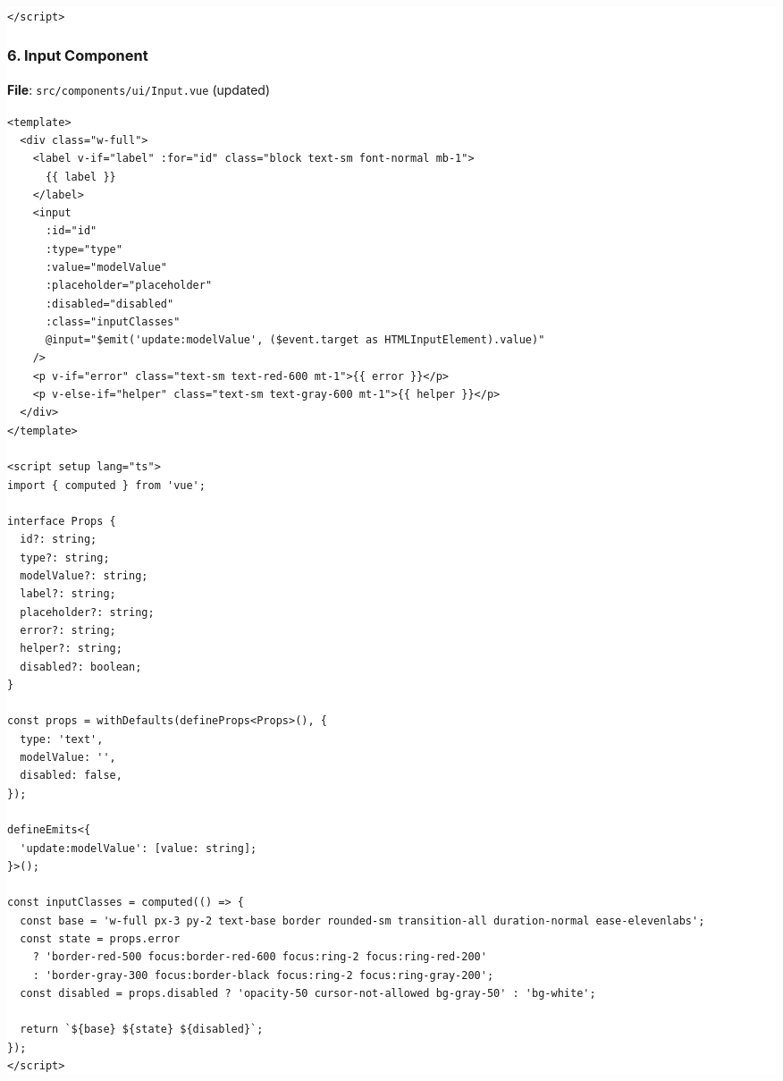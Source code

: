 ```vue
</script>
```

### 6. Input Component

**File**: `src/components/ui/Input.vue` (updated)

```vue
<template>
  <div class="w-full">
    <label v-if="label" :for="id" class="block text-sm font-normal mb-1">
      {{ label }}
    </label>
    <input
      :id="id"
      :type="type"
      :value="modelValue"
      :placeholder="placeholder"
      :disabled="disabled"
      :class="inputClasses"
      @input="$emit('update:modelValue', ($event.target as HTMLInputElement).value)"
    />
    <p v-if="error" class="text-sm text-red-600 mt-1">{{ error }}</p>
    <p v-else-if="helper" class="text-sm text-gray-600 mt-1">{{ helper }}</p>
  </div>
</template>

<script setup lang="ts">
import { computed } from 'vue';

interface Props {
  id?: string;
  type?: string;
  modelValue?: string;
  label?: string;
  placeholder?: string;
  error?: string;
  helper?: string;
  disabled?: boolean;
}

const props = withDefaults(defineProps<Props>(), {
  type: 'text',
  modelValue: '',
  disabled: false,
});

defineEmits<{
  'update:modelValue': [value: string];
}>();

const inputClasses = computed(() => {
  const base = 'w-full px-3 py-2 text-base border rounded-sm transition-all duration-normal ease-elevenlabs';
  const state = props.error 
    ? 'border-red-500 focus:border-red-600 focus:ring-2 focus:ring-red-200' 
    : 'border-gray-300 focus:border-black focus:ring-2 focus:ring-gray-200';
  const disabled = props.disabled ? 'opacity-50 cursor-not-allowed bg-gray-50' : 'bg-white';
  
  return `${base} ${state} ${disabled}`;
});
</script>
```
